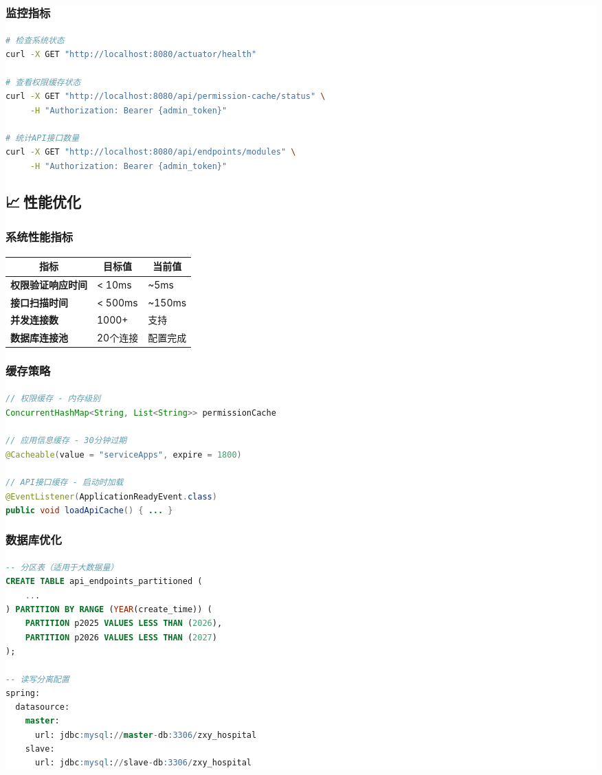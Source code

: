 ### 监控指标

```bash
# 检查系统状态
curl -X GET "http://localhost:8080/actuator/health"

# 查看权限缓存状态
curl -X GET "http://localhost:8080/api/permission-cache/status" \
     -H "Authorization: Bearer {admin_token}"

# 统计API接口数量
curl -X GET "http://localhost:8080/api/endpoints/modules" \
     -H "Authorization: Bearer {admin_token}"
```

## 📈 性能优化

### 系统性能指标

| 指标 | 目标值 | 当前值 |
|------|--------|--------|
| **权限验证响应时间** | < 10ms | ~5ms |
| **接口扫描时间** | < 500ms | ~150ms |
| **并发连接数** | 1000+ | 支持 |
| **数据库连接池** | 20个连接 | 配置完成 |

### 缓存策略

```java
// 权限缓存 - 内存级别
ConcurrentHashMap<String, List<String>> permissionCache

// 应用信息缓存 - 30分钟过期
@Cacheable(value = "serviceApps", expire = 1800)

// API接口缓存 - 启动时加载
@EventListener(ApplicationReadyEvent.class)
public void loadApiCache() { ... }
```

### 数据库优化

```sql
-- 分区表（适用于大数据量）
CREATE TABLE api_endpoints_partitioned (
    ...
) PARTITION BY RANGE (YEAR(create_time)) (
    PARTITION p2025 VALUES LESS THAN (2026),
    PARTITION p2026 VALUES LESS THAN (2027)
);

-- 读写分离配置
spring:
  datasource:
    master:
      url: jdbc:mysql://master-db:3306/zxy_hospital
    slave:
      url: jdbc:mysql://slave-db:3306/zxy_hospital
```
